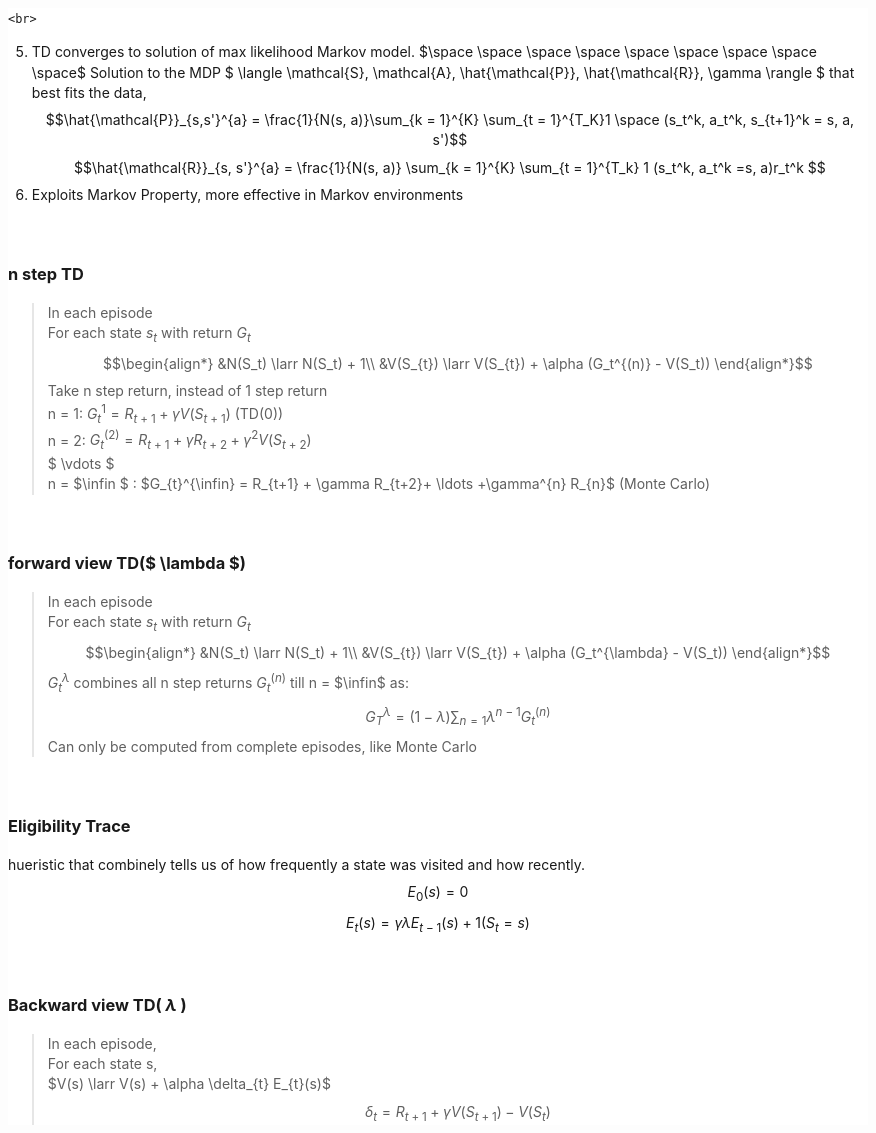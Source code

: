     <br>

5. TD converges to solution of max likelihood Markov model.
$\space \space \space \space \space \space \space \space \space$ Solution to the MDP $ \langle \mathcal{S}, \mathcal{A}, \hat{\mathcal{P}}, \hat{\mathcal{R}}, \gamma \rangle $ that best fits the data,
$$\hat{\mathcal{P}}_{s,s'}^{a} = \frac{1}{N(s, a)}\sum_{k = 1}^{K} \sum_{t = 1}^{T_K}1 \space (s_t^k, a_t^k, s_{t+1}^k = s, a, s')$$
$$\hat{\mathcal{R}}_{s, s'}^{a} = \frac{1}{N(s, a)} \sum_{k = 1}^{K} \sum_{t = 1}^{T_k} 1 (s_t^k, a_t^k =s, a)r_t^k $$
6. Exploits Markov Property, more effective in Markov environments

<br>

### n step TD


> In each episode <br>
> For each state $s_t$ with return $G_t$
>$$\begin{align*} &N(S_t) \larr N(S_t) + 1\\ &V(S_{t}) \larr V(S_{t}) + \alpha (G_t^{(n)} - V(S_t)) \end{align*}$$
Take n step return,  instead of 1 step return <br> 
n = 1: $G_t^{1} = R_{t+1} + \gamma V(S_{t+1})$ (TD(0)) <br>
n = 2: $G_t^{(2)} = R_{t+1} + \gamma R_{t+2} + \gamma^{2} V(S_{t+2})$<br>
$ \vdots $ <br>
n = $\infin $ : $G_{t}^{\infin} = R_{t+1} + \gamma R_{t+2}+ \ldots +\gamma^{n} R_{n}$ (Monte Carlo)

 
<br>

### forward view TD($ \lambda $)
> In each episode <br>
> For each state $s_t$ with return $G_t$
>$$\begin{align*} &N(S_t) \larr N(S_t) + 1\\ &V(S_{t}) \larr V(S_{t}) + \alpha (G_t^{\lambda} - V(S_t)) \end{align*}$$
$G_t^{\lambda}$ combines all n step returns $G_{t}^{(n)}$ till n = $\infin$ as:
$$G_T^{\lambda} = (1 - \lambda)\sum_{n=1} \lambda^{n-1} G_{t}^{(n)} $$ 
Can only be computed from complete episodes, like Monte Carlo

<br>

### Eligibility Trace
hueristic that combinely tells us of how frequently a state was visited and how recently.
$$E_{0}(s) = 0$$
$$E_{t}(s) = \gamma \lambda E_{t-1}(s) + 1 (S_t = s)$$

<br>

### Backward view TD( $\lambda$ )
 >In each episode, <br>
 > For each state s, <br> 
 > $V(s) \larr V(s) + \alpha \delta_{t} E_{t}(s)$
 $$\delta_{t} = R_{t+1} + \gamma V(S_{t+1}) - V(S_t)$$
